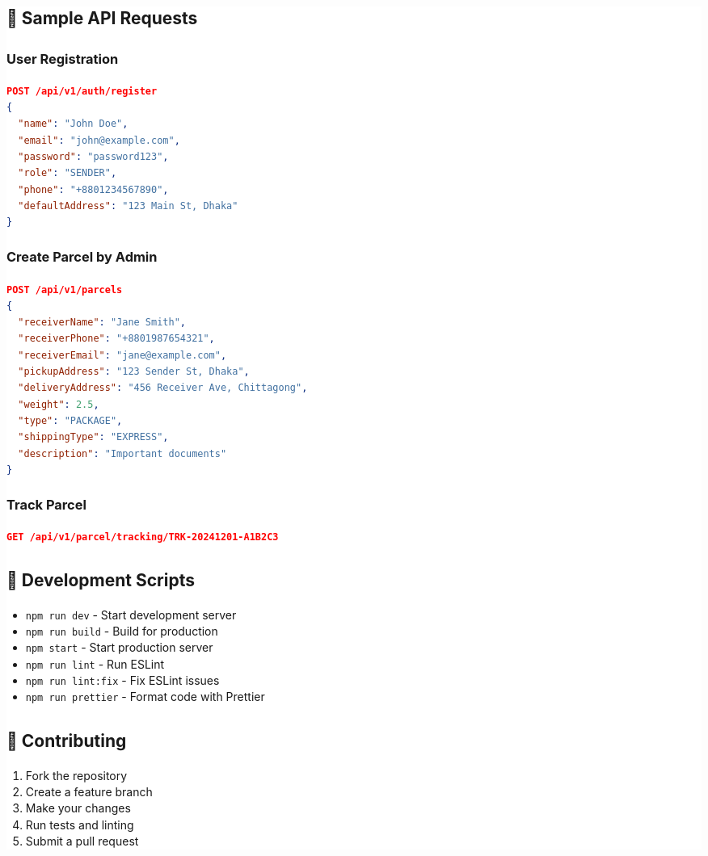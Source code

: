 ## 📝 Sample API Requests

### User Registration

```json
POST /api/v1/auth/register
{
  "name": "John Doe",
  "email": "john@example.com",
  "password": "password123",
  "role": "SENDER",
  "phone": "+8801234567890",
  "defaultAddress": "123 Main St, Dhaka"
}
```

### Create Parcel by Admin

```json
POST /api/v1/parcels
{
  "receiverName": "Jane Smith",
  "receiverPhone": "+8801987654321",
  "receiverEmail": "jane@example.com",
  "pickupAddress": "123 Sender St, Dhaka",
  "deliveryAddress": "456 Receiver Ave, Chittagong",
  "weight": 2.5,
  "type": "PACKAGE",
  "shippingType": "EXPRESS",
  "description": "Important documents"
}
```

### Track Parcel

```json
GET /api/v1/parcel/tracking/TRK-20241201-A1B2C3
```

## 🔧 Development Scripts

- `npm run dev` - Start development server
- `npm run build` - Build for production
- `npm start` - Start production server
- `npm run lint` - Run ESLint
- `npm run lint:fix` - Fix ESLint issues
- `npm run prettier` - Format code with Prettier

## 🤝 Contributing

1. Fork the repository
2. Create a feature branch
3. Make your changes
4. Run tests and linting
5. Submit a pull request
